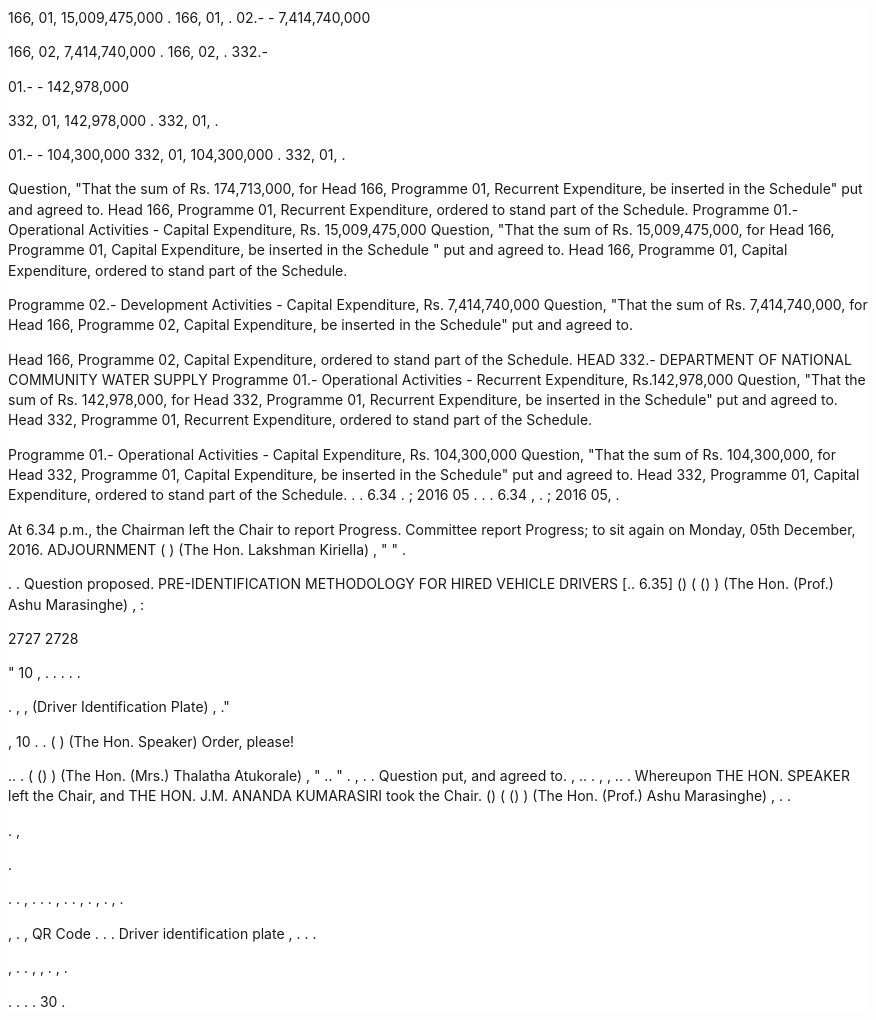 166, 01, 15,009,475,000 . 166, 01, . 02.- - 7,414,740,000

166, 02, 7,414,740,000 . 166, 02, . 332.-

01.- - 142,978,000

332, 01, 142,978,000 . 332, 01, .

01.- - 104,300,000 332, 01, 104,300,000 . 332, 01, .

Question, "That the sum of Rs. 174,713,000, for Head 166, Programme 01, Recurrent Expenditure, be inserted in the Schedule" put and agreed to. Head 166, Programme 01, Recurrent Expenditure, ordered to stand part of the Schedule. Programme 01.- Operational Activities - Capital Expenditure, Rs. 15,009,475,000 Question, "That the sum of Rs. 15,009,475,000, for Head 166, Programme 01, Capital Expenditure, be inserted in the Schedule " put and agreed to. Head 166, Programme 01, Capital Expenditure, ordered to stand part of the Schedule.

Programme 02.- Development Activities - Capital Expenditure, Rs. 7,414,740,000 Question, "That the sum of Rs. 7,414,740,000, for Head 166, Programme 02, Capital Expenditure, be inserted in the Schedule" put and agreed to.

Head 166, Programme 02, Capital Expenditure, ordered to stand part of the Schedule. HEAD 332.- DEPARTMENT OF NATIONAL COMMUNITY WATER SUPPLY Programme 01.- Operational Activities - Recurrent Expenditure, Rs.142,978,000 Question, "That the sum of Rs. 142,978,000, for Head 332, Programme 01, Recurrent Expenditure, be inserted in the Schedule" put and agreed to. Head 332, Programme 01, Recurrent Expenditure, ordered to stand part of the Schedule.

Programme 01.- Operational Activities - Capital Expenditure, Rs. 104,300,000 Question, "That the sum of Rs. 104,300,000, for Head 332, Programme 01, Capital Expenditure, be inserted in the Schedule" put and agreed to. Head 332, Programme 01, Capital Expenditure, ordered to stand part of the Schedule. . . 6.34 . ; 2016 05 . . . 6.34 , . ; 2016 05, .

At 6.34 p.m., the Chairman left the Chair to report Progress. Committee report Progress; to sit again on Monday, 05th December, 2016. ADJOURNMENT ( ) (The Hon. Lakshman Kiriella) , " " .

. . Question proposed. PRE-IDENTIFICATION METHODOLOGY FOR HIRED VEHICLE DRIVERS [.. 6.35] () ( () ) (The Hon. (Prof.) Ashu Marasinghe) , :

2727 2728

" 10 , . . . . .

. , , (Driver Identification Plate) , ."

, 10 . . ( ) (The Hon. Speaker) Order, please!

.. . ( () ) (The Hon. (Mrs.) Thalatha Atukorale) , " .. " . , . . Question put, and agreed to. , .. . , , .. . Whereupon THE HON. SPEAKER left the Chair, and THE HON. J.M. ANANDA KUMARASIRI took the Chair. () ( () ) (The Hon. (Prof.) Ashu Marasinghe) , . .

. ,

.

. . , . . . , . . , . , . , .

, . , QR Code . . . Driver identification plate , . . .

, . . , , . , .

. . . . 30 .
